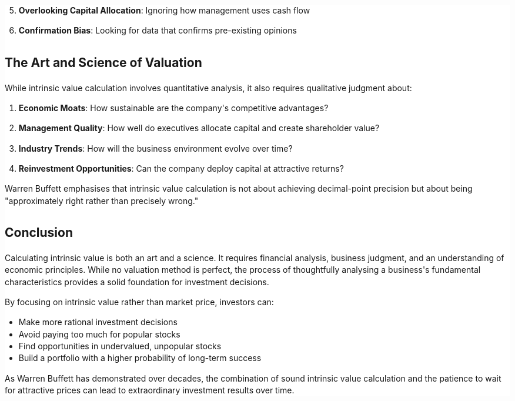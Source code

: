 5. **Overlooking Capital Allocation**: Ignoring how management uses cash flow

6. **Confirmation Bias**: Looking for data that confirms pre-existing opinions

## The Art and Science of Valuation

While intrinsic value calculation involves quantitative analysis, it also requires qualitative judgment about:

1. **Economic Moats**: How sustainable are the company's competitive advantages?

2. **Management Quality**: How well do executives allocate capital and create shareholder value?

3. **Industry Trends**: How will the business environment evolve over time?

4. **Reinvestment Opportunities**: Can the company deploy capital at attractive returns?

Warren Buffett emphasises that intrinsic value calculation is not about achieving decimal-point precision but about being "approximately right rather than precisely wrong."

## Conclusion

Calculating intrinsic value is both an art and a science. It requires financial analysis, business judgment, and an understanding of economic principles. While no valuation method is perfect, the process of thoughtfully analysing a business's fundamental characteristics provides a solid foundation for investment decisions.

By focusing on intrinsic value rather than market price, investors can:
- Make more rational investment decisions
- Avoid paying too much for popular stocks
- Find opportunities in undervalued, unpopular stocks
- Build a portfolio with a higher probability of long-term success

As Warren Buffett has demonstrated over decades, the combination of sound intrinsic value calculation and the patience to wait for attractive prices can lead to extraordinary investment results over time.
